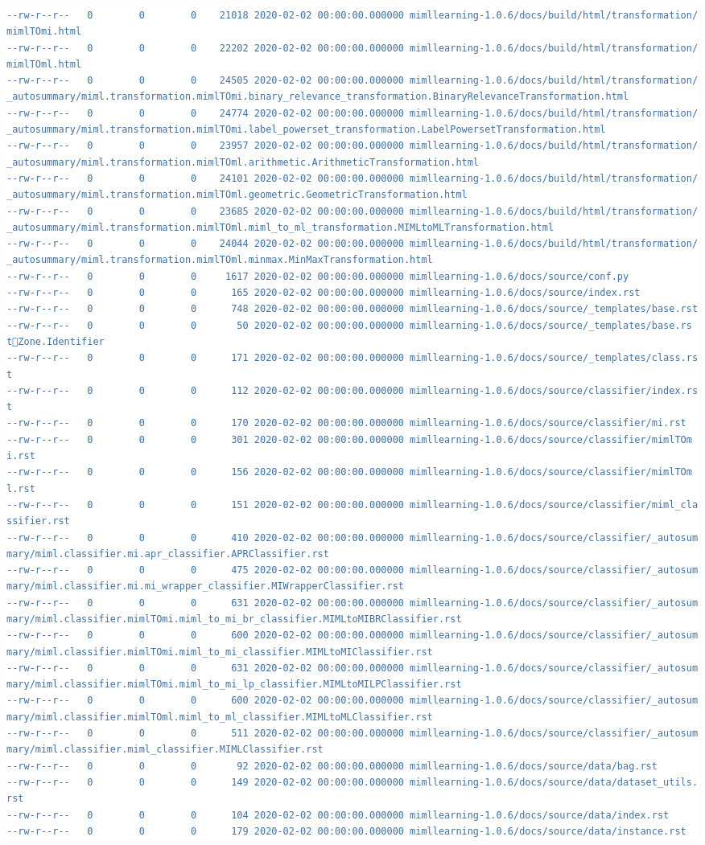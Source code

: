 ```diff
--rw-r--r--   0        0        0    21018 2020-02-02 00:00:00.000000 mimllearning-1.0.6/docs/build/html/transformation/mimlTOmi.html
--rw-r--r--   0        0        0    22202 2020-02-02 00:00:00.000000 mimllearning-1.0.6/docs/build/html/transformation/mimlTOml.html
--rw-r--r--   0        0        0    24505 2020-02-02 00:00:00.000000 mimllearning-1.0.6/docs/build/html/transformation/_autosummary/miml.transformation.mimlTOmi.binary_relevance_transformation.BinaryRelevanceTransformation.html
--rw-r--r--   0        0        0    24774 2020-02-02 00:00:00.000000 mimllearning-1.0.6/docs/build/html/transformation/_autosummary/miml.transformation.mimlTOmi.label_powerset_transformation.LabelPowersetTransformation.html
--rw-r--r--   0        0        0    23957 2020-02-02 00:00:00.000000 mimllearning-1.0.6/docs/build/html/transformation/_autosummary/miml.transformation.mimlTOml.arithmetic.ArithmeticTransformation.html
--rw-r--r--   0        0        0    24101 2020-02-02 00:00:00.000000 mimllearning-1.0.6/docs/build/html/transformation/_autosummary/miml.transformation.mimlTOml.geometric.GeometricTransformation.html
--rw-r--r--   0        0        0    23685 2020-02-02 00:00:00.000000 mimllearning-1.0.6/docs/build/html/transformation/_autosummary/miml.transformation.mimlTOml.miml_to_ml_transformation.MIMLtoMLTransformation.html
--rw-r--r--   0        0        0    24044 2020-02-02 00:00:00.000000 mimllearning-1.0.6/docs/build/html/transformation/_autosummary/miml.transformation.mimlTOml.minmax.MinMaxTransformation.html
--rw-r--r--   0        0        0     1617 2020-02-02 00:00:00.000000 mimllearning-1.0.6/docs/source/conf.py
--rw-r--r--   0        0        0      165 2020-02-02 00:00:00.000000 mimllearning-1.0.6/docs/source/index.rst
--rw-r--r--   0        0        0      748 2020-02-02 00:00:00.000000 mimllearning-1.0.6/docs/source/_templates/base.rst
--rw-r--r--   0        0        0       50 2020-02-02 00:00:00.000000 mimllearning-1.0.6/docs/source/_templates/base.rstZone.Identifier
--rw-r--r--   0        0        0      171 2020-02-02 00:00:00.000000 mimllearning-1.0.6/docs/source/_templates/class.rst
--rw-r--r--   0        0        0      112 2020-02-02 00:00:00.000000 mimllearning-1.0.6/docs/source/classifier/index.rst
--rw-r--r--   0        0        0      170 2020-02-02 00:00:00.000000 mimllearning-1.0.6/docs/source/classifier/mi.rst
--rw-r--r--   0        0        0      301 2020-02-02 00:00:00.000000 mimllearning-1.0.6/docs/source/classifier/mimlTOmi.rst
--rw-r--r--   0        0        0      156 2020-02-02 00:00:00.000000 mimllearning-1.0.6/docs/source/classifier/mimlTOml.rst
--rw-r--r--   0        0        0      151 2020-02-02 00:00:00.000000 mimllearning-1.0.6/docs/source/classifier/miml_classifier.rst
--rw-r--r--   0        0        0      410 2020-02-02 00:00:00.000000 mimllearning-1.0.6/docs/source/classifier/_autosummary/miml.classifier.mi.apr_classifier.APRClassifier.rst
--rw-r--r--   0        0        0      475 2020-02-02 00:00:00.000000 mimllearning-1.0.6/docs/source/classifier/_autosummary/miml.classifier.mi.mi_wrapper_classifier.MIWrapperClassifier.rst
--rw-r--r--   0        0        0      631 2020-02-02 00:00:00.000000 mimllearning-1.0.6/docs/source/classifier/_autosummary/miml.classifier.mimlTOmi.miml_to_mi_br_classifier.MIMLtoMIBRClassifier.rst
--rw-r--r--   0        0        0      600 2020-02-02 00:00:00.000000 mimllearning-1.0.6/docs/source/classifier/_autosummary/miml.classifier.mimlTOmi.miml_to_mi_classifier.MIMLtoMIClassifier.rst
--rw-r--r--   0        0        0      631 2020-02-02 00:00:00.000000 mimllearning-1.0.6/docs/source/classifier/_autosummary/miml.classifier.mimlTOmi.miml_to_mi_lp_classifier.MIMLtoMILPClassifier.rst
--rw-r--r--   0        0        0      600 2020-02-02 00:00:00.000000 mimllearning-1.0.6/docs/source/classifier/_autosummary/miml.classifier.mimlTOml.miml_to_ml_classifier.MIMLtoMLClassifier.rst
--rw-r--r--   0        0        0      511 2020-02-02 00:00:00.000000 mimllearning-1.0.6/docs/source/classifier/_autosummary/miml.classifier.miml_classifier.MIMLClassifier.rst
--rw-r--r--   0        0        0       92 2020-02-02 00:00:00.000000 mimllearning-1.0.6/docs/source/data/bag.rst
--rw-r--r--   0        0        0      149 2020-02-02 00:00:00.000000 mimllearning-1.0.6/docs/source/data/dataset_utils.rst
--rw-r--r--   0        0        0      104 2020-02-02 00:00:00.000000 mimllearning-1.0.6/docs/source/data/index.rst
--rw-r--r--   0        0        0      179 2020-02-02 00:00:00.000000 mimllearning-1.0.6/docs/source/data/instance.rst
```